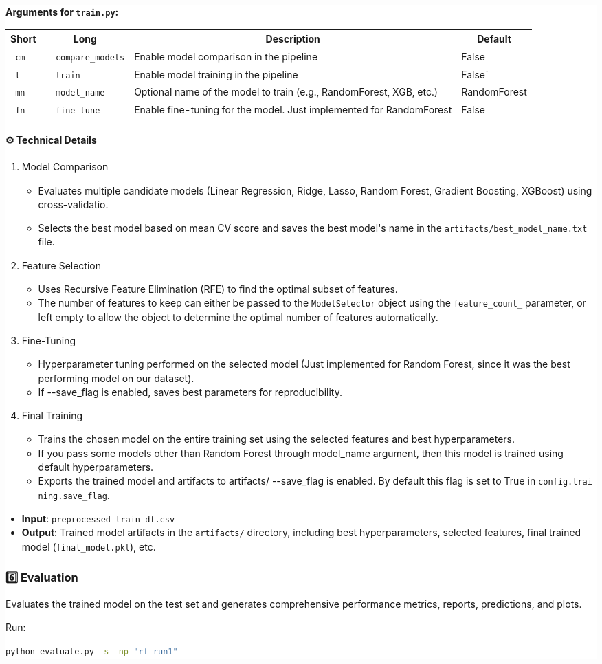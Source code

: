 **Arguments for `train.py`:**

| Short | Long        | Description | Default |
|-------|------------|-------------|---------|
| `-cm`  | `--compare_models`  | Enable model comparison in the pipeline | False |
| `-t`  | `--train`    | Enable model training in the pipeline | False` |
| `-mn` | `--model_name` | Optional name of the model to train (e.g., RandomForest, XGB, etc.) | RandomForest |
| `-fn` | `--fine_tune`  | Enable fine-tuning for the model. Just implemented for RandomForest | False |


#### ⚙️ Technical Details 

1. Model Comparison

    - Evaluates multiple candidate models (Linear Regression, Ridge, Lasso, Random Forest, Gradient Boosting, XGBoost) using cross-validatio.

    - Selects the best model based on mean CV score and saves the best model's name in the `artifacts/best_model_name.txt` file.

2. Feature Selection

    - Uses Recursive Feature Elimination (RFE) to find the optimal subset of features.
    - The number of features to keep can either be passed to the `ModelSelector` object using the `feature_count_` parameter, or left empty to allow the object to determine the optimal number of features automatically.

3. Fine-Tuning

    - Hyperparameter tuning performed on the selected model (Just implemented for Random Forest, since it was the best performing model on our dataset).
    - If --save_flag is enabled, saves best parameters for reproducibility.

4. Final Training

    - Trains the chosen model on the entire training set using the selected features and best hyperparameters.
    - If you pass some models other than Random Forest through model_name argument, then this model is trained using default hyperparameters.
    - Exports the trained model and artifacts to artifacts/ --save_flag is enabled. By default this flag is set to True in `config.training.save_flag`.

 
- **Input**: `preprocessed_train_df.csv` 
- **Output**: Trained model artifacts in the `artifacts/` directory, including best hyperparameters, selected features, final trained model (`final_model.pkl`), etc.

### 6️⃣ Evaluation
Evaluates the trained model on the test set and generates comprehensive performance metrics, reports, predictions, and plots.

Run:

```bash
python evaluate.py -s -np "rf_run1"
```

